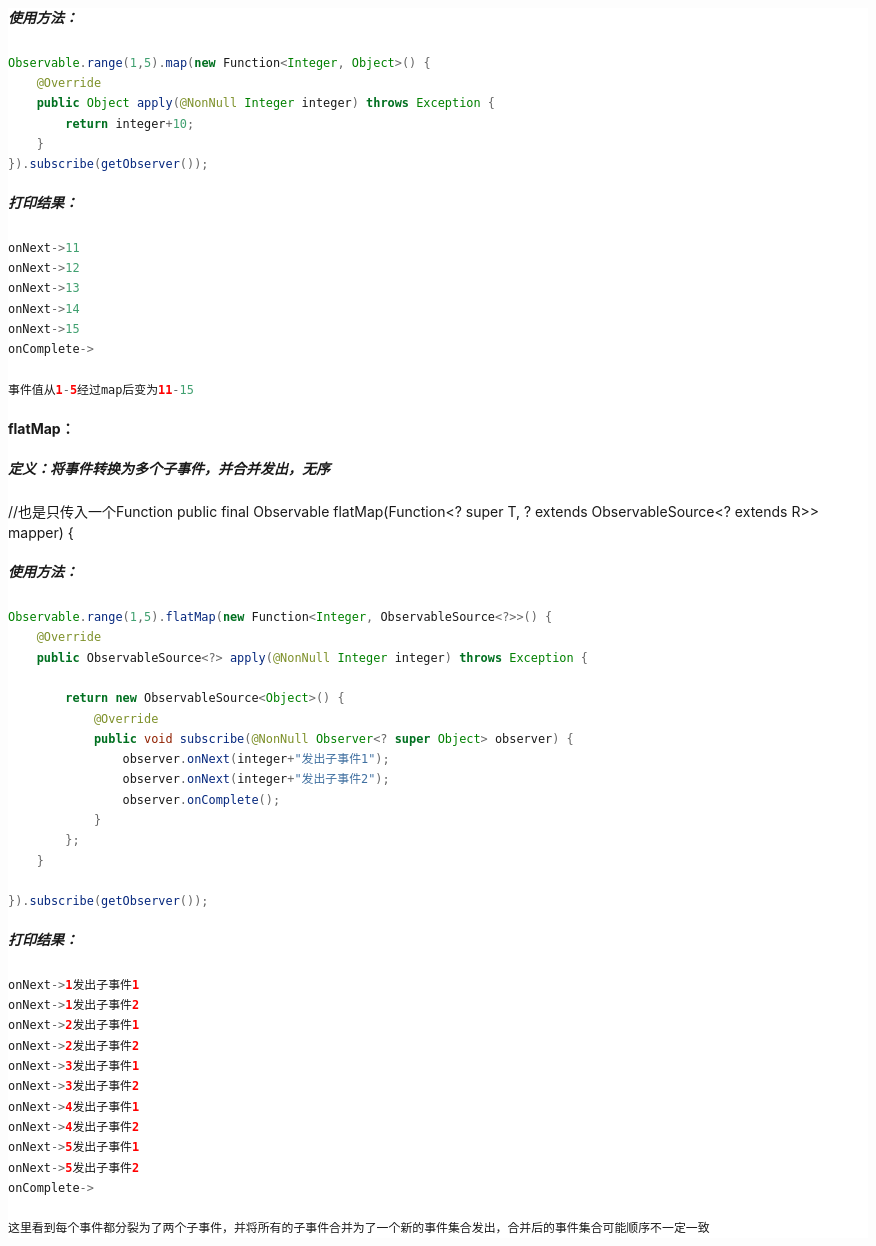 ##### 使用方法：

```java
Observable.range(1,5).map(new Function<Integer, Object>() {
    @Override
    public Object apply(@NonNull Integer integer) throws Exception {
        return integer+10;
    }
}).subscribe(getObserver());
```

##### 打印结果：

```java
onNext->11
onNext->12
onNext->13
onNext->14
onNext->15
onComplete->

事件值从1-5经过map后变为11-15
```

#### flatMap：

##### 定义：将事件转换为多个子事件，并合并发出，无序

//也是只传入一个Function
public final <R> Observable<R> flatMap(Function<? super T, ? extends ObservableSource<? extends R>> mapper) {

##### 使用方法：

```java
Observable.range(1,5).flatMap(new Function<Integer, ObservableSource<?>>() {
    @Override
    public ObservableSource<?> apply(@NonNull Integer integer) throws Exception {

        return new ObservableSource<Object>() {
            @Override
            public void subscribe(@NonNull Observer<? super Object> observer) {
                observer.onNext(integer+"发出子事件1");
                observer.onNext(integer+"发出子事件2");
                observer.onComplete();
            }
        };
    }

}).subscribe(getObserver());
```

##### 打印结果：

```java
onNext->1发出子事件1
onNext->1发出子事件2
onNext->2发出子事件1
onNext->2发出子事件2
onNext->3发出子事件1
onNext->3发出子事件2
onNext->4发出子事件1
onNext->4发出子事件2
onNext->5发出子事件1
onNext->5发出子事件2
onComplete->

这里看到每个事件都分裂为了两个子事件，并将所有的子事件合并为了一个新的事件集合发出，合并后的事件集合可能顺序不一定一致
```
